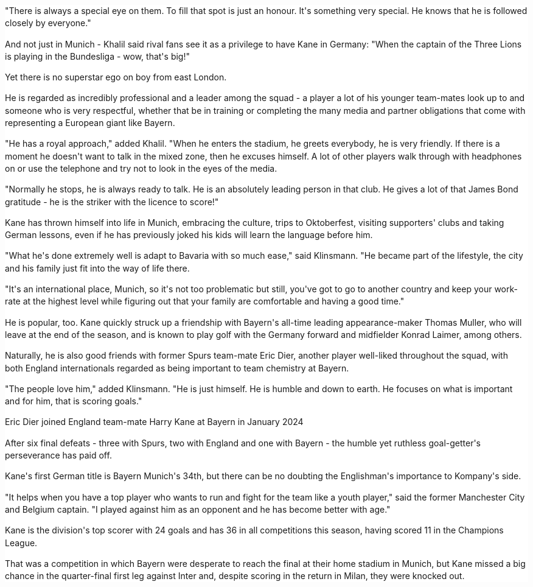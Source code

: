 "There is always a special eye on them. To fill that spot is just an honour. It's something very special. He knows that he is followed closely by everyone."

And not just in Munich - Khalil said rival fans see it as a privilege to have Kane in Germany: "When the captain of the Three Lions is playing in the Bundesliga - wow, that's big!"

Yet there is no superstar ego on boy from east London.

He is regarded as incredibly professional and a leader among the squad - a player a lot of his younger team-mates look up to and someone who is very respectful, whether that be in training or completing the many media and partner obligations that come with representing a European giant like Bayern.

"He has a royal approach," added Khalil. "When he enters the stadium, he greets everybody, he is very friendly. If there is a moment he doesn't want to talk in the mixed zone, then he excuses himself. A lot of other players walk through with headphones on or use the telephone and try not to look in the eyes of the media.

"Normally he stops, he is always ready to talk. He is an absolutely leading person in that club. He gives a lot of that James Bond gratitude - he is the striker with the licence to score!"

Kane has thrown himself into life in Munich, embracing the culture, trips to Oktoberfest, visiting supporters' clubs and taking German lessons, even if he has previously joked his kids will learn the language before him.

"What he's done extremely well is adapt to Bavaria with so much ease," said Klinsmann. "He became part of the lifestyle, the city and his family just fit into the way of life there.

"It's an international place, Munich, so it's not too problematic but still, you've got to go to another country and keep your work-rate at the highest level while figuring out that your family are comfortable and having a good time."

He is popular, too. Kane quickly struck up a friendship with Bayern's all-time leading appearance-maker Thomas Muller, who will leave at the end of the season, and is known to play golf with the Germany forward and midfielder Konrad Laimer, among others.

Naturally, he is also good friends with former Spurs team-mate Eric Dier, another player well-liked throughout the squad, with both England internationals regarded as being important to team chemistry at Bayern.

"The people love him," added Klinsmann. "He is just himself. He is humble and down to earth. He focuses on what is important and for him, that is scoring goals."

Eric Dier joined England team-mate Harry Kane at Bayern in January 2024

After six final defeats - three with Spurs, two with England and one with Bayern - the humble yet ruthless goal-getter's perseverance has paid off.

Kane's first German title is Bayern Munich's 34th, but there can be no doubting the Englishman's importance to Kompany's side.

"It helps when you have a top player who wants to run and fight for the team like a youth player," said the former Manchester City and Belgium captain. "I played against him as an opponent and he has become better with age."

Kane is the division's top scorer with 24 goals and has 36 in all competitions this season, having scored 11 in the Champions League.

That was a competition in which Bayern were desperate to reach the final at their home stadium in Munich, but Kane missed a big chance in the quarter-final first leg against Inter and, despite scoring in the return in Milan, they were knocked out.
